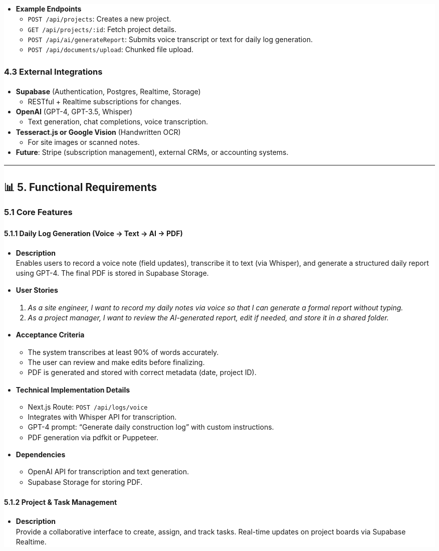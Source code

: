 - **Example Endpoints**  
  - `POST /api/projects`: Creates a new project.  
  - `GET /api/projects/:id`: Fetch project details.  
  - `POST /api/ai/generateReport`: Submits voice transcript or text for daily log generation.  
  - `POST /api/documents/upload`: Chunked file upload.  

### 4.3 External Integrations

- **Supabase** (Authentication, Postgres, Realtime, Storage)  
  - RESTful + Realtime subscriptions for changes.  
- **OpenAI** (GPT-4, GPT-3.5, Whisper)  
  - Text generation, chat completions, voice transcription.  
- **Tesseract.js or Google Vision** (Handwritten OCR)  
  - For site images or scanned notes.  
- **Future**: Stripe (subscription management), external CRMs, or accounting systems.  

---

## 📊 5. Functional Requirements

### 5.1 Core Features

#### 5.1.1 Daily Log Generation (Voice → Text → AI → PDF)

- **Description**  
  Enables users to record a voice note (field updates), transcribe it to text (via Whisper), and generate a structured daily report using GPT-4. The final PDF is stored in Supabase Storage.  

- **User Stories**  
  1. *As a site engineer, I want to record my daily notes via voice so that I can generate a formal report without typing.*  
  2. *As a project manager, I want to review the AI-generated report, edit if needed, and store it in a shared folder.*  

- **Acceptance Criteria**  
  - The system transcribes at least 90% of words accurately.  
  - The user can review and make edits before finalizing.  
  - PDF is generated and stored with correct metadata (date, project ID).  

- **Technical Implementation Details**  
  - Next.js Route: `POST /api/logs/voice`  
  - Integrates with Whisper API for transcription.  
  - GPT-4 prompt: “Generate daily construction log” with custom instructions.  
  - PDF generation via pdfkit or Puppeteer.  

- **Dependencies**  
  - OpenAI API for transcription and text generation.  
  - Supabase Storage for storing PDF.  

#### 5.1.2 Project & Task Management

- **Description**  
  Provide a collaborative interface to create, assign, and track tasks. Real-time updates on project boards via Supabase Realtime.  
